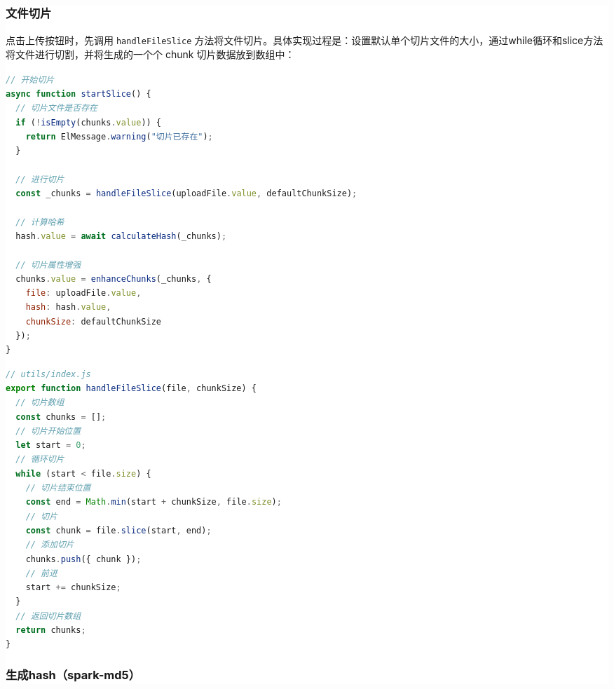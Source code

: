 ### 文件切片

点击上传按钮时，先调用 `handleFileSlice` 方法将文件切片。具体实现过程是：设置默认单个切片文件的大小，通过while循环和slice方法将文件进行切割，并将生成的一个个 chunk 切片数据放到数组中：

```js
// 开始切片
async function startSlice() {
  // 切片文件是否存在
  if (!isEmpty(chunks.value)) {
    return ElMessage.warning("切片已存在");
  }

  // 进行切片
  const _chunks = handleFileSlice(uploadFile.value, defaultChunkSize);

  // 计算哈希
  hash.value = await calculateHash(_chunks);

  // 切片属性增强
  chunks.value = enhanceChunks(_chunks, {
    file: uploadFile.value,
    hash: hash.value,
    chunkSize: defaultChunkSize
  });
}
```

```js
// utils/index.js
export function handleFileSlice(file, chunkSize) {
  // 切片数组
  const chunks = [];
  // 切片开始位置
  let start = 0;
  // 循环切片
  while (start < file.size) {
    // 切片结束位置
    const end = Math.min(start + chunkSize, file.size);
    // 切片
    const chunk = file.slice(start, end);
    // 添加切片
    chunks.push({ chunk });
    // 前进
    start += chunkSize;
  }
  // 返回切片数组
  return chunks;
}
```

### 生成hash（spark-md5）
